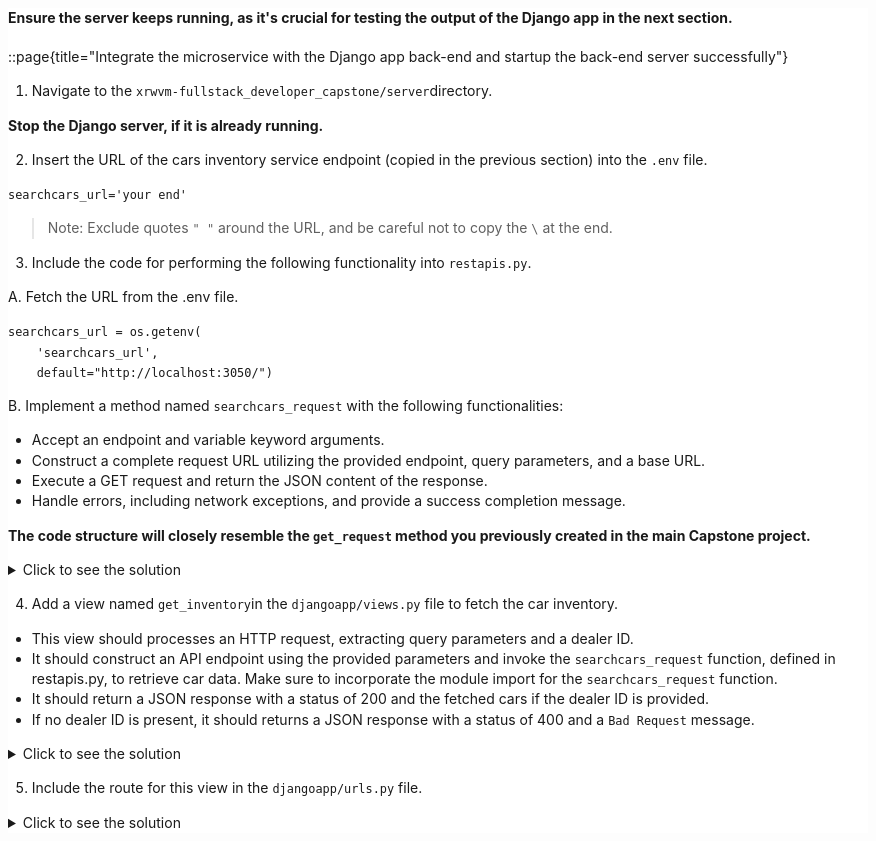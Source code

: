 #### Ensure the server keeps running, as it\'s crucial for testing the output of the Django app in the next section.

::page{title="Integrate the microservice with the Django app back-end and startup the back-end server successfully"}

1. Navigate to the `xrwvm-fullstack_developer_capstone/server`directory.

 **Stop the Django server, if it is already running.**

2. Insert the URL of the cars inventory service endpoint (copied in the previous section) into the `.env` file.

```
searchcars_url='your end'
```

> Note: Exclude quotes `" "` around the URL, and be careful not to copy the `\` at the end.


3. Include the code for performing the following functionality into `restapis.py`.

A. Fetch the URL from the .env file.

```
searchcars_url = os.getenv(
    'searchcars_url',
    default="http://localhost:3050/")
```

B. Implement a method named `searchcars_request` with the following functionalities:

- Accept an endpoint and variable keyword arguments.
- Construct a complete request URL utilizing the provided endpoint, query parameters, and a base URL.
- Execute a GET request and return the JSON content of the response.
- Handle errors, including network exceptions, and provide a success completion message.

**The code structure will closely resemble the `get_request` method you previously created in the main Capstone project.**

<details><summary>Click to see the solution</summary></details>


4. Add a view named `get_inventory`in the `djangoapp/views.py` file to fetch the car inventory.

- This view should processes an HTTP request, extracting query parameters and a dealer ID.
- It should construct an API endpoint using the provided parameters and invoke the `searchcars_request` function, defined in restapis.py, to retrieve car data. Make sure to incorporate the module import for the `searchcars_request` function.
- It should return a JSON response with a status of 200 and the fetched cars if the dealer ID is provided. 
- If no dealer ID is present, it should returns a JSON response with a status of 400 and a `Bad Request` message.

<details><summary> Click to see the solution </summary></details>

5. Include the route for this view in the `djangoapp/urls.py` file.

<details><summary>Click to see the solution</summary></details>
